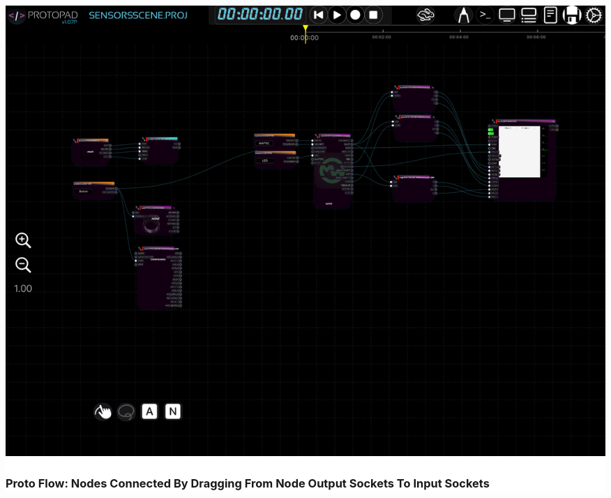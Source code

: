 <img src="images/8-AProtoFlow.PNG" width="100%">

### Proto Flow: Nodes Connected By Dragging From Node Output Sockets To Input Sockets
